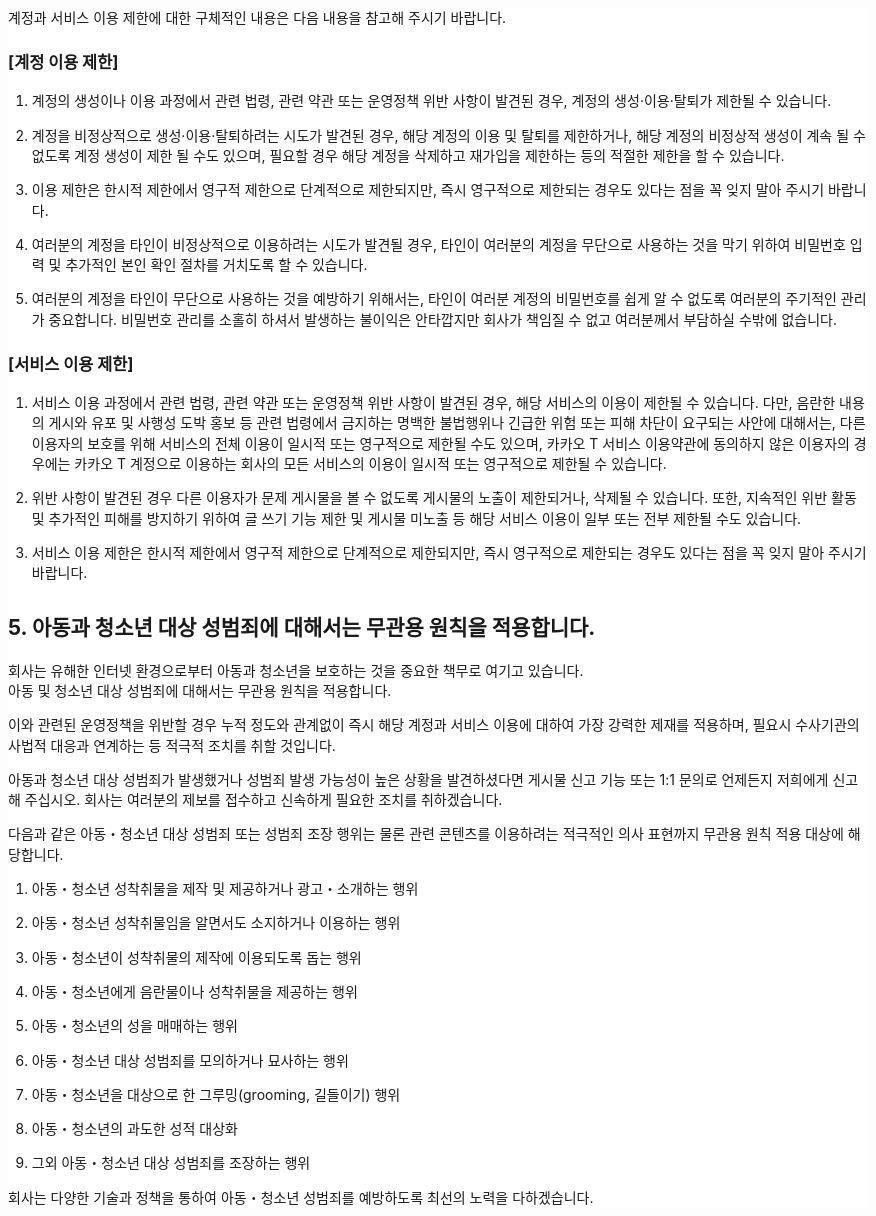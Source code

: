 계정과 서비스 이용 제한에 대한 구체적인 내용은 다음 내용을 참고해 주시기 바랍니다.

### **[계정 이용 제한]**

1. 계정의 생성이나 이용 과정에서 관련 법령, 관련 약관 또는 운영정책 위반 사항이 발견된 경우, 계정의 생성·이용·탈퇴가 제한될 수 있습니다.  
  
2. 계정을 비정상적으로 생성·이용·탈퇴하려는 시도가 발견된 경우, 해당 계정의 이용 및 탈퇴를 제한하거나, 해당 계정의 비정상적 생성이 계속 될 수 없도록 계정 생성이 제한 될 수도 있으며, 필요할 경우 해당 계정을 삭제하고 재가입을 제한하는 등의 적절한 제한을 할 수 있습니다.  
  
3. 이용 제한은 한시적 제한에서 영구적 제한으로 단계적으로 제한되지만, 즉시 영구적으로 제한되는 경우도 있다는 점을 꼭 잊지 말아 주시기 바랍니다.  
  
4. 여러분의 계정을 타인이 비정상적으로 이용하려는 시도가 발견될 경우, 타인이 여러분의 계정을 무단으로 사용하는 것을 막기 위하여 비밀번호 입력 및 추가적인 본인 확인 절차를 거치도록 할 수 있습니다.  
  
5. 여러분의 계정을 타인이 무단으로 사용하는 것을 예방하기 위해서는, 타인이 여러분 계정의 비밀번호를 쉽게 알 수 없도록 여러분의 주기적인 관리가 중요합니다. 비밀번호 관리를 소홀히 하셔서 발생하는 불이익은 안타깝지만 회사가 책임질 수 없고 여러분께서 부담하실 수밖에 없습니다.

### **[서비스 이용 제한]**

1. 서비스 이용 과정에서 관련 법령, 관련 약관 또는 운영정책 위반 사항이 발견된 경우, 해당 서비스의 이용이 제한될 수 있습니다. 다만, 음란한 내용의 게시와 유포 및 사행성 도박 홍보 등 관련 법령에서 금지하는 명백한 불법행위나 긴급한 위험 또는 피해 차단이 요구되는 사안에 대해서는, 다른 이용자의 보호를 위해 서비스의 전체 이용이 일시적 또는 영구적으로 제한될 수도 있으며, 카카오 T 서비스 이용약관에 동의하지 않은 이용자의 경우에는 카카오 T 계정으로 이용하는 회사의 모든 서비스의 이용이 일시적 또는 영구적으로 제한될 수 있습니다.  
  
2. 위반 사항이 발견된 경우 다른 이용자가 문제 게시물을 볼 수 없도록 게시물의 노출이 제한되거나, 삭제될 수 있습니다. 또한, 지속적인 위반 활동 및 추가적인 피해를 방지하기 위하여 글 쓰기 기능 제한 및 게시물 미노출 등 해당 서비스 이용이 일부 또는 전부 제한될 수도 있습니다.  
  
3. 서비스 이용 제한은 한시적 제한에서 영구적 제한으로 단계적으로 제한되지만, 즉시 영구적으로 제한되는 경우도 있다는 점을 꼭 잊지 말아 주시기 바랍니다.

**5. 아동과 청소년 대상 성범죄에 대해서는 무관용 원칙을 적용합니다.**
------------------------------------------

회사는 유해한 인터넷 환경으로부터 아동과 청소년을 보호하는 것을 중요한 책무로 여기고 있습니다.  
아동 및 청소년 대상 성범죄에 대해서는 무관용 원칙을 적용합니다.  
  
이와 관련된 운영정책을 위반할 경우 누적 정도와 관계없이 즉시 해당 계정과 서비스 이용에 대하여 가장 강력한 제재를 적용하며, 필요시 수사기관의 사법적 대응과 연계하는 등 적극적 조치를 취할 것입니다.  
  
아동과 청소년 대상 성범죄가 발생했거나 성범죄 발생 가능성이 높은 상황을 발견하셨다면 게시물 신고 기능 또는 1:1 문의로 언제든지 저희에게 신고해 주십시오. 회사는 여러분의 제보를 접수하고 신속하게 필요한 조치를 취하겠습니다.  
  
다음과 같은 아동・청소년 대상 성범죄 또는 성범죄 조장 행위는 물론 관련 콘텐츠를 이용하려는 적극적인 의사 표현까지 무관용 원칙 적용 대상에 해당합니다.

1. 아동・청소년 성착취물을 제작 및 제공하거나 광고・소개하는 행위  
  
2. 아동・청소년 성착취물임을 알면서도 소지하거나 이용하는 행위  
  
3. 아동・청소년이 성착취물의 제작에 이용되도록 돕는 행위  
  
4. 아동・청소년에게 음란물이나 성착취물을 제공하는 행위  
  
5. 아동・청소년의 성을 매매하는 행위  
  
6. 아동・청소년 대상 성범죄를 모의하거나 묘사하는 행위  
  
7. 아동・청소년을 대상으로 한 그루밍(grooming, 길들이기) 행위  
  
8. 아동・청소년의 과도한 성적 대상화  
  
9. 그외 아동・청소년 대상 성범죄를 조장하는 행위

회사는 다양한 기술과 정책을 통하여 아동・청소년 성범죄를 예방하도록 최선의 노력을 다하겠습니다.